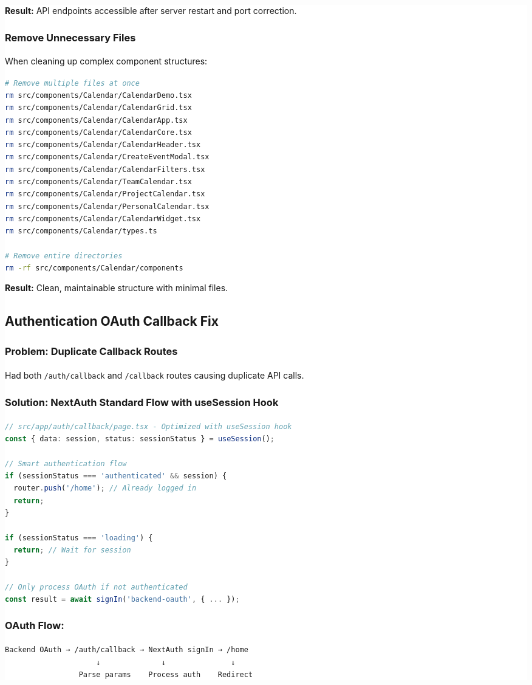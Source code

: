 **Result:** API endpoints accessible after server restart and port correction.

### Remove Unnecessary Files
When cleaning up complex component structures:

```bash
# Remove multiple files at once
rm src/components/Calendar/CalendarDemo.tsx
rm src/components/Calendar/CalendarGrid.tsx
rm src/components/Calendar/CalendarApp.tsx
rm src/components/Calendar/CalendarCore.tsx
rm src/components/Calendar/CalendarHeader.tsx
rm src/components/Calendar/CreateEventModal.tsx
rm src/components/Calendar/CalendarFilters.tsx
rm src/components/Calendar/TeamCalendar.tsx
rm src/components/Calendar/ProjectCalendar.tsx
rm src/components/Calendar/PersonalCalendar.tsx
rm src/components/Calendar/CalendarWidget.tsx
rm src/components/Calendar/types.ts

# Remove entire directories
rm -rf src/components/Calendar/components
```

**Result:** Clean, maintainable structure with minimal files.

## Authentication OAuth Callback Fix

### Problem: Duplicate Callback Routes
Had both `/auth/callback` and `/callback` routes causing duplicate API calls.

### Solution: NextAuth Standard Flow with useSession Hook
```typescript
// src/app/auth/callback/page.tsx - Optimized with useSession hook
const { data: session, status: sessionStatus } = useSession();

// Smart authentication flow
if (sessionStatus === 'authenticated' && session) {
  router.push('/home'); // Already logged in
  return;
}

if (sessionStatus === 'loading') {
  return; // Wait for session
}

// Only process OAuth if not authenticated
const result = await signIn('backend-oauth', { ... });
```

### OAuth Flow:
```
Backend OAuth → /auth/callback → NextAuth signIn → /home
                     ↓              ↓               ↓
                 Parse params    Process auth    Redirect
```
